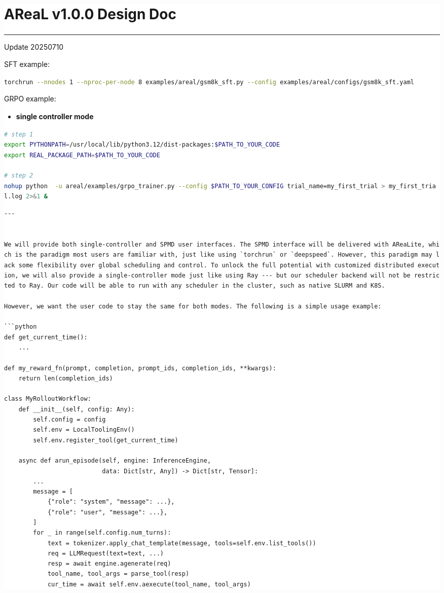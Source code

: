# AReaL v1.0.0 Design Doc

______________________________________________________________________

Update 20250710

SFT example:

```bash
torchrun --nnodes 1 --nproc-per-node 8 examples/areal/gsm8k_sft.py --config examples/areal/configs/gsm8k_sft.yaml
```

GRPO example:

- <b>single controller mode</b>

```bash
# step 1
export PYTHONPATH=/usr/local/lib/python3.12/dist-packages:$PATH_TO_YOUR_CODE
export REAL_PACKAGE_PATH=$PATH_TO_YOUR_CODE

# step 2
nohup python  -u areal/examples/grpo_trainer.py --config $PATH_TO_YOUR_CONFIG trial_name=my_first_trial > my_first_trial.log 2>&1 &
```

````
---


We will provide both single-controller and SPMD user interfaces. The SPMD interface will be delivered with AReaLite, which is the paradigm most users are familiar with, just like using `torchrun` or `deepspeed`. However, this paradigm may lack some flexibility over global scheduling and control. To unlock the full potential with customized distributed execution, we will also provide a single-controller mode just like using Ray --- but our scheduler backend will not be restricted to Ray. Our code will be able to run with any scheduler in the cluster, such as native SLURM and K8S.

However, we want the user code to stay the same for both modes. The following is a simple usage example:

```python
def get_current_time():
    ...

def my_reward_fn(prompt, completion, prompt_ids, completion_ids, **kwargs):
    return len(completion_ids)

class MyRolloutWorkflow:
    def __init__(self, config: Any):
        self.config = config
        self.env = LocalToolingEnv()
        self.env.register_tool(get_current_time)

    async def arun_episode(self, engine: InferenceEngine,
                           data: Dict[str, Any]) -> Dict[str, Tensor]:
        ...
        message = [
            {"role": "system", "message": ...},
            {"role": "user", "message": ...},
        ]
        for _ in range(self.config.num_turns):
            text = tokenizer.apply_chat_template(message, tools=self.env.list_tools())
            req = LLMRequest(text=text, ...)
            resp = await engine.agenerate(req)
            tool_name, tool_args = parse_tool(resp)
            cur_time = await self.env.aexecute(tool_name, tool_args)
````